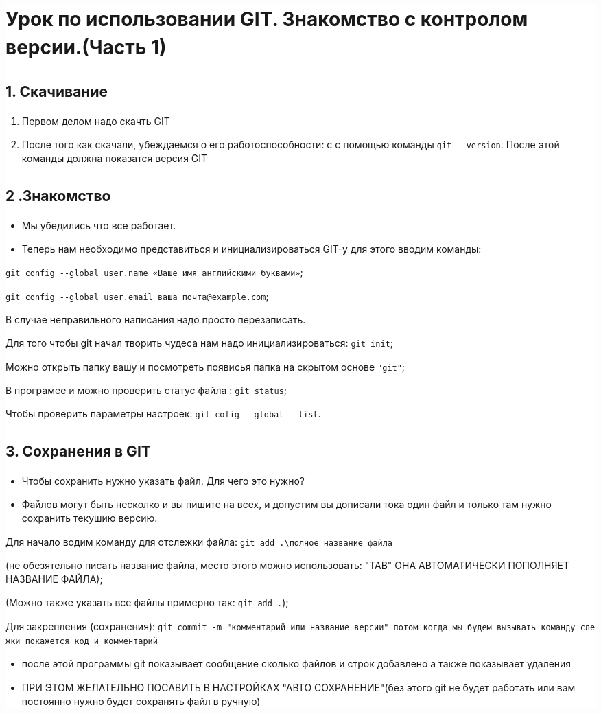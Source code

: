 
# Урок по использовании GIT. Знакомство с контролом версии.(Часть 1)

## 1. Скачивание


  1. Первом делом надо скачть [GIT](https://git-scm.com/downloads)

  2. После того как скачали, убеждаемся о его работоспособности:
 c с помощью команды `git --version`. 
После этой команды должна показатся версия GIT

 ## 2 .Знакомство

 * Мы убедились что все работает.

* Теперь нам необходимо представиться и инициализироваться GIT-у
для этого вводим команды: 

`git config --global user.name «Ваше имя английскими буквами»`;

`git config --global user.email ваша почта@example.com`;

В случае неправильного написания надо просто перезаписать.

Для того чтобы git начал творить чудеса нам надо инициализироваться: `git init`;

Можно открыть папку вашу и посмотреть появисья папка на скрытом основе `"git"`;

В програмее и можно проверить статус файла : `git status`;
  
Чтобы проверить параметры настроек: `git cofig --global --list`.

## 3. Сохранения в GIT

* Чтобы сохранить нужно указать файл.
Для чего это нужно? 

* Файлов могут быть несколко и вы пишите на всех, и допустим вы дописали тока один файл 
и только там нужно сохранить текушию версию.


Для начало водим команду для отслежки файла: `git add .\полное название файла`

(не  обезятельно писать название файла, место этого можно использовать: "TAB" ОНА   АВТОМАТИЧЕСКИ ПОПОЛНЯЕТ НАЗВАНИЕ ФАЙЛА);

(Можно также указать все файлы примерно так: `git add .`);

Для закрепления (сохранения): `git commit -m "комментарий или название версии" потом когда мы будем вызывать команду слежки покажется код и комментарий`

* после этой программы git показывает сообщение сколько файлов и строк добавлено а также показывает удаления

* ПРИ ЭТОМ ЖЕЛАТЕЛЬНО ПОСАВИТЬ В НАСТРОЙКАХ "АВТО СОХРАНЕНИЕ"(без этого git не будет работать или вам постоянно нужно будет сохранять файл в ручную)
